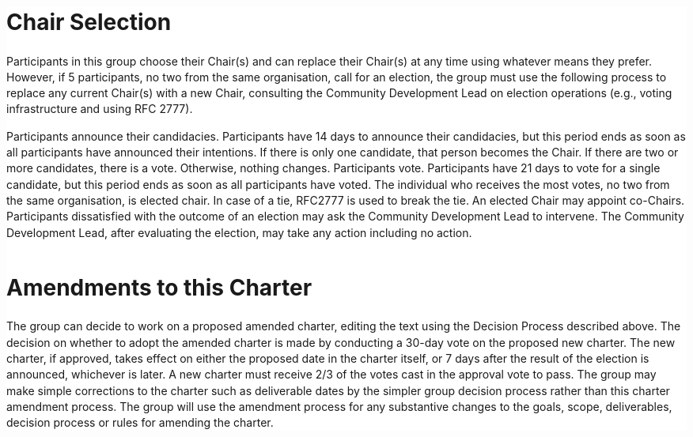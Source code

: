 # Chair Selection

Participants in this group choose their Chair(s) and can replace their Chair(s) at any time using whatever means they prefer. However, if 5 participants, no two from the same organisation, call for an election, the group must use the following process to replace any current Chair(s) with a new Chair, consulting the Community Development Lead on election operations (e.g., voting infrastructure and using RFC 2777).

Participants announce their candidacies. Participants have 14 days to announce their candidacies, but this period ends as soon as all participants have announced their intentions. If there is only one candidate, that person becomes the Chair. If there are two or more candidates, there is a vote. Otherwise, nothing changes.
Participants vote. Participants have 21 days to vote for a single candidate, but this period ends as soon as all participants have voted. The individual who receives the most votes, no two from the same organisation, is elected chair. In case of a tie, RFC2777 is used to break the tie. An elected Chair may appoint co-Chairs.
Participants dissatisfied with the outcome of an election may ask the Community Development Lead to intervene. The Community Development Lead, after evaluating the election, may take any action including no action.

# Amendments to this Charter

The group can decide to work on a proposed amended charter, editing the text using the Decision Process described above. The decision on whether to adopt the amended charter is made by conducting a 30-day vote on the proposed new charter. The new charter, if approved, takes effect on either the proposed date in the charter itself, or 7 days after the result of the election is announced, whichever is later. A new charter must receive 2/3 of the votes cast in the approval vote to pass. The group may make simple corrections to the charter such as deliverable dates by the simpler group decision process rather than this charter amendment process. The group will use the amendment process for any substantive changes to the goals, scope, deliverables, decision process or rules for amending the charter.
